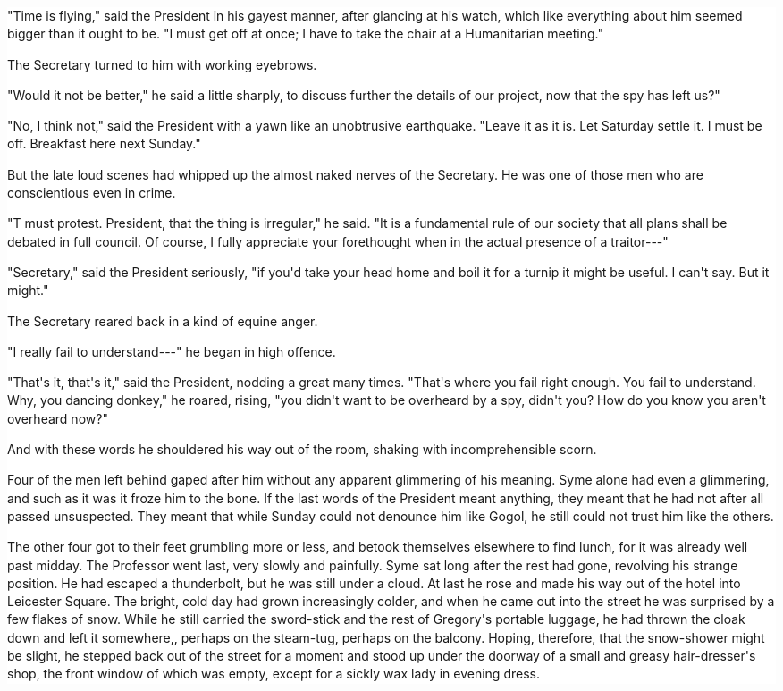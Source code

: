 "Time is flying," said the President in his gayest manner,
after glancing at his watch, which like everything about him
seemed bigger than it ought to be. "I must get off at once;
I have to take the chair at a Humanitarian meeting."

The Secretary turned to him with working eyebrows.

"Would it not be better," he said a little sharply, to
discuss further the details of our project, now that the spy
has left us?"

"No, I think not," said the President with a yawn like an
unobtrusive earthquake. "Leave it as it is. Let Saturday
settle it. I must be off. Breakfast here next Sunday."

But the late loud scenes had whipped up the almost naked
nerves of the Secretary. He was one of those men who are
conscientious even in crime.

"T must protest. President, that the thing is irregular," he
said. "It is a fundamental rule of our society that all
plans shall be debated in full council. Of course, I fully
appreciate your forethought when in the actual presence of a
traitor---"

"Secretary," said the President seriously, "if you'd take
your head home and boil it for a turnip it might be useful.
I can't say. But it might."

The Secretary reared back in a kind of equine anger.

"I really fail to understand---" he began in high offence.

"That's it, that's it," said the President, nodding a great
many times. "That's where you fail right enough. You fail to
understand. Why, you dancing donkey," he roared, rising,
"you didn't want to be overheard by a spy, didn't you? How
do you know you aren't overheard now?"

And with these words he shouldered his way out of the room,
shaking with incomprehensible scorn.

Four of the men left behind gaped after him without any
apparent glimmering of his meaning. Syme alone had even a
glimmering, and such as it was it froze him to the bone. If
the last words of the President meant anything, they meant
that he had not after all passed unsuspected. They meant
that while Sunday could not denounce him like Gogol, he
still could not trust him like the others.

The other four got to their feet grumbling more or less, and
betook themselves elsewhere to find lunch, for it was
already well past midday. The Professor went last, very
slowly and painfully. Syme sat long after the rest had gone,
revolving his strange position. He had escaped a
thunderbolt, but he was still under a cloud. At last he rose
and made his way out of the hotel into Leicester Square. The
bright, cold day had grown increasingly colder, and when he
came out into the street he was surprised by a few flakes of
snow. While he still carried the sword-stick and the rest of
Gregory's portable luggage, he had thrown the cloak down and
left it somewhere,, perhaps on the steam-tug, perhaps on the
balcony. Hoping, therefore, that the snow-shower might be
slight, he stepped back out of the street for a moment and
stood up under the doorway of a small and greasy
hair-dresser's shop, the front window of which was empty,
except for a sickly wax lady in evening dress.
